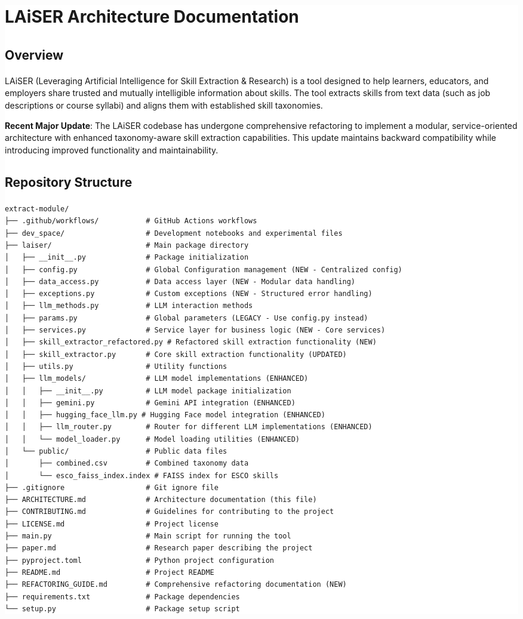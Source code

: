 # LAiSER Architecture Documentation

## Overview

LAiSER (Leveraging Artificial Intelligence for Skill Extraction & Research) is a tool designed to help learners, educators, and employers share trusted and mutually intelligible information about skills. The tool extracts skills from text data (such as job descriptions or course syllabi) and aligns them with established skill taxonomies.

**Recent Major Update**: The LAiSER codebase has undergone comprehensive refactoring to implement a modular, service-oriented architecture with enhanced taxonomy-aware skill extraction capabilities. This update maintains backward compatibility while introducing improved functionality and maintainability.

## Repository Structure

```
extract-module/
├── .github/workflows/           # GitHub Actions workflows
├── dev_space/                   # Development notebooks and experimental files
├── laiser/                      # Main package directory
│   ├── __init__.py              # Package initialization
│   ├── config.py                # Global Configuration management (NEW - Centralized config)
│   ├── data_access.py           # Data access layer (NEW - Modular data handling)
│   ├── exceptions.py            # Custom exceptions (NEW - Structured error handling)
│   ├── llm_methods.py           # LLM interaction methods
│   ├── params.py                # Global parameters (LEGACY - Use config.py instead)
│   ├── services.py              # Service layer for business logic (NEW - Core services)
│   ├── skill_extractor_refactored.py # Refactored skill extraction functionality (NEW)
│   ├── skill_extractor.py       # Core skill extraction functionality (UPDATED)
│   ├── utils.py                 # Utility functions
│   ├── llm_models/              # LLM model implementations (ENHANCED)
│   │   ├── __init__.py          # LLM model package initialization
│   │   ├── gemini.py            # Gemini API integration (ENHANCED)
│   │   ├── hugging_face_llm.py # Hugging Face model integration (ENHANCED)
│   │   ├── llm_router.py        # Router for different LLM implementations (ENHANCED)
│   │   └── model_loader.py      # Model loading utilities (ENHANCED)
│   └── public/                  # Public data files
│       ├── combined.csv         # Combined taxonomy data
│       └── esco_faiss_index.index # FAISS index for ESCO skills
├── .gitignore                   # Git ignore file
├── ARCHITECTURE.md              # Architecture documentation (this file)
├── CONTRIBUTING.md              # Guidelines for contributing to the project
├── LICENSE.md                   # Project license
├── main.py                      # Main script for running the tool
├── paper.md                     # Research paper describing the project
├── pyproject.toml               # Python project configuration
├── README.md                    # Project README
├── REFACTORING_GUIDE.md         # Comprehensive refactoring documentation (NEW)
├── requirements.txt             # Package dependencies
└── setup.py                     # Package setup script
```
